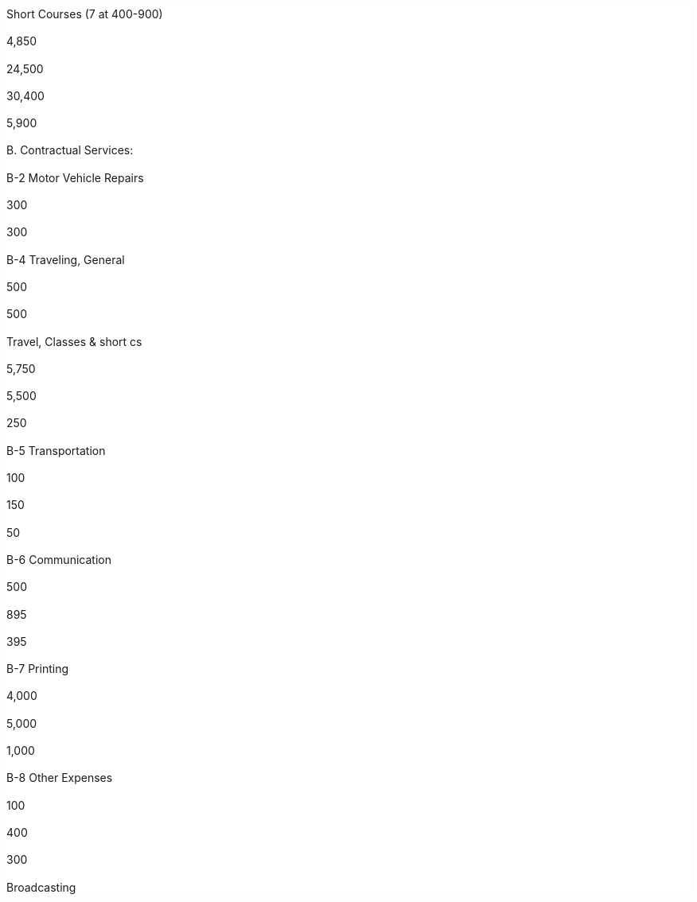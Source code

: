 Short Courses (7 at 400-900)

4,850

24,500

30,400

5,900

B. Contractual Services:

B-2 Motor Vehicle Repairs

300

300

B-4 Traveling, General

500

500

Travel, Classes & short cs

5,750

5,500

250

B-5 Transportation

100

150

50

B-6 Communication

500

895

395

B-7 Printing

4,000

5,000

1,000

B-8 Other Expenses

100

400

300

Broadcasting
